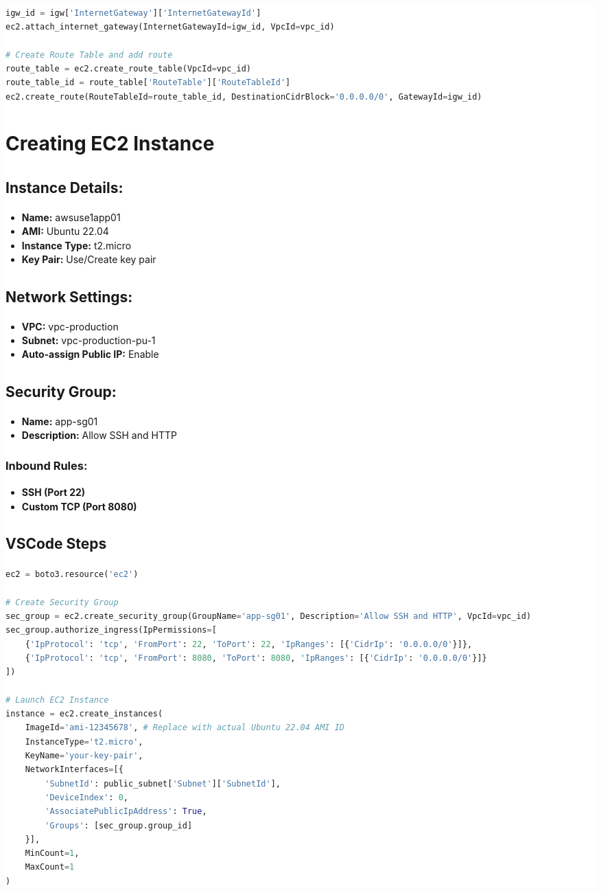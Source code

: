 ```python
igw_id = igw['InternetGateway']['InternetGatewayId']
ec2.attach_internet_gateway(InternetGatewayId=igw_id, VpcId=vpc_id)

# Create Route Table and add route
route_table = ec2.create_route_table(VpcId=vpc_id)
route_table_id = route_table['RouteTable']['RouteTableId']
ec2.create_route(RouteTableId=route_table_id, DestinationCidrBlock='0.0.0.0/0', GatewayId=igw_id)
```

# Creating EC2 Instance

## Instance Details:
- **Name:** awsuse1app01
- **AMI:** Ubuntu 22.04
- **Instance Type:** t2.micro
- **Key Pair:** Use/Create key pair

## Network Settings:
- **VPC:** vpc-production
- **Subnet:** vpc-production-pu-1
- **Auto-assign Public IP:** Enable

## Security Group:
- **Name:** app-sg01
- **Description:** Allow SSH and HTTP

### Inbound Rules:
- **SSH (Port 22)**
- **Custom TCP (Port 8080)**

## VSCode Steps
```python
ec2 = boto3.resource('ec2')

# Create Security Group
sec_group = ec2.create_security_group(GroupName='app-sg01', Description='Allow SSH and HTTP', VpcId=vpc_id)
sec_group.authorize_ingress(IpPermissions=[
    {'IpProtocol': 'tcp', 'FromPort': 22, 'ToPort': 22, 'IpRanges': [{'CidrIp': '0.0.0.0/0'}]},
    {'IpProtocol': 'tcp', 'FromPort': 8080, 'ToPort': 8080, 'IpRanges': [{'CidrIp': '0.0.0.0/0'}]}
])

# Launch EC2 Instance
instance = ec2.create_instances(
    ImageId='ami-12345678', # Replace with actual Ubuntu 22.04 AMI ID
    InstanceType='t2.micro',
    KeyName='your-key-pair',
    NetworkInterfaces=[{
        'SubnetId': public_subnet['Subnet']['SubnetId'],
        'DeviceIndex': 0,
        'AssociatePublicIpAddress': True,
        'Groups': [sec_group.group_id]
    }],
    MinCount=1,
    MaxCount=1
)
```
